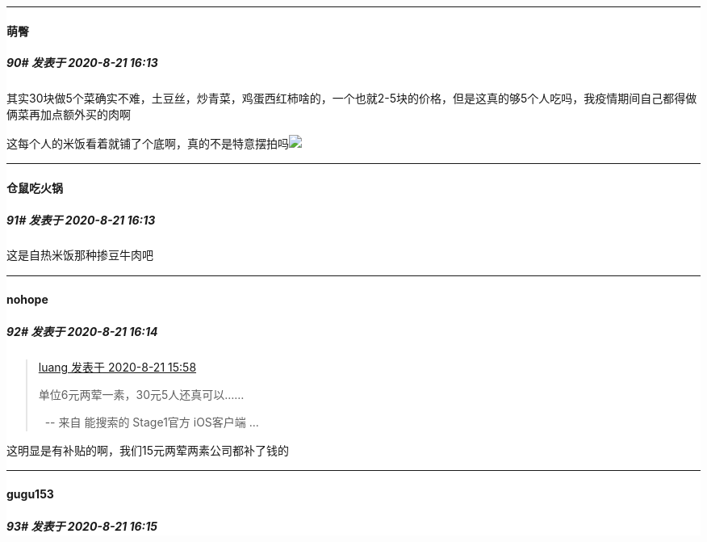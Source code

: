 




*****

####  萌臀  
##### 90#       发表于 2020-8-21 16:13




其实30块做5个菜确实不难，土豆丝，炒青菜，鸡蛋西红柿啥的，一个也就2-5块的价格，但是这真的够5个人吃吗，我疫情期间自己都得做俩菜再加点额外买的肉啊


这每个人的米饭看着就铺了个底啊，真的不是特意摆拍吗<img src="https://static.saraba1st.com/image/smiley/face2017/092.png" referrerpolicy="no-referrer">







*****

####  仓鼠吃火锅  
##### 91#       发表于 2020-8-21 16:13




这是自热米饭那种掺豆牛肉吧







*****

####  nohope  
##### 92#       发表于 2020-8-21 16:14



<blockquote><a href="httphttps://bbs.saraba1st.com/2b/forum.php?mod=redirect&amp;goto=findpost&amp;pid=48507011&amp;ptid=1955841" target="_blank">luang 发表于 2020-8-21 15:58</a>

单位6元两荤一素，30元5人还真可以……


  -- 来自 能搜索的 Stage1官方 iOS客户端 ...</blockquote>
这明显是有补贴的啊，我们15元两荤两素公司都补了钱的







*****

####  gugu153  
##### 93#       发表于 2020-8-21 16:15

